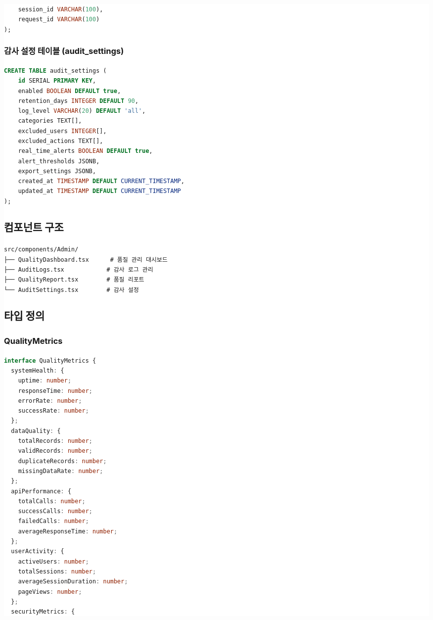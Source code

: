 ```sql
    session_id VARCHAR(100),
    request_id VARCHAR(100)
);
```

### 감사 설정 테이블 (audit_settings)
```sql
CREATE TABLE audit_settings (
    id SERIAL PRIMARY KEY,
    enabled BOOLEAN DEFAULT true,
    retention_days INTEGER DEFAULT 90,
    log_level VARCHAR(20) DEFAULT 'all',
    categories TEXT[],
    excluded_users INTEGER[],
    excluded_actions TEXT[],
    real_time_alerts BOOLEAN DEFAULT true,
    alert_thresholds JSONB,
    export_settings JSONB,
    created_at TIMESTAMP DEFAULT CURRENT_TIMESTAMP,
    updated_at TIMESTAMP DEFAULT CURRENT_TIMESTAMP
);
```

## 컴포넌트 구조

```
src/components/Admin/
├── QualityDashboard.tsx      # 품질 관리 대시보드
├── AuditLogs.tsx            # 감사 로그 관리
├── QualityReport.tsx        # 품질 리포트
└── AuditSettings.tsx        # 감사 설정
```

## 타입 정의

### QualityMetrics
```typescript
interface QualityMetrics {
  systemHealth: {
    uptime: number;
    responseTime: number;
    errorRate: number;
    successRate: number;
  };
  dataQuality: {
    totalRecords: number;
    validRecords: number;
    duplicateRecords: number;
    missingDataRate: number;
  };
  apiPerformance: {
    totalCalls: number;
    successCalls: number;
    failedCalls: number;
    averageResponseTime: number;
  };
  userActivity: {
    activeUsers: number;
    totalSessions: number;
    averageSessionDuration: number;
    pageViews: number;
  };
  securityMetrics: {
```
